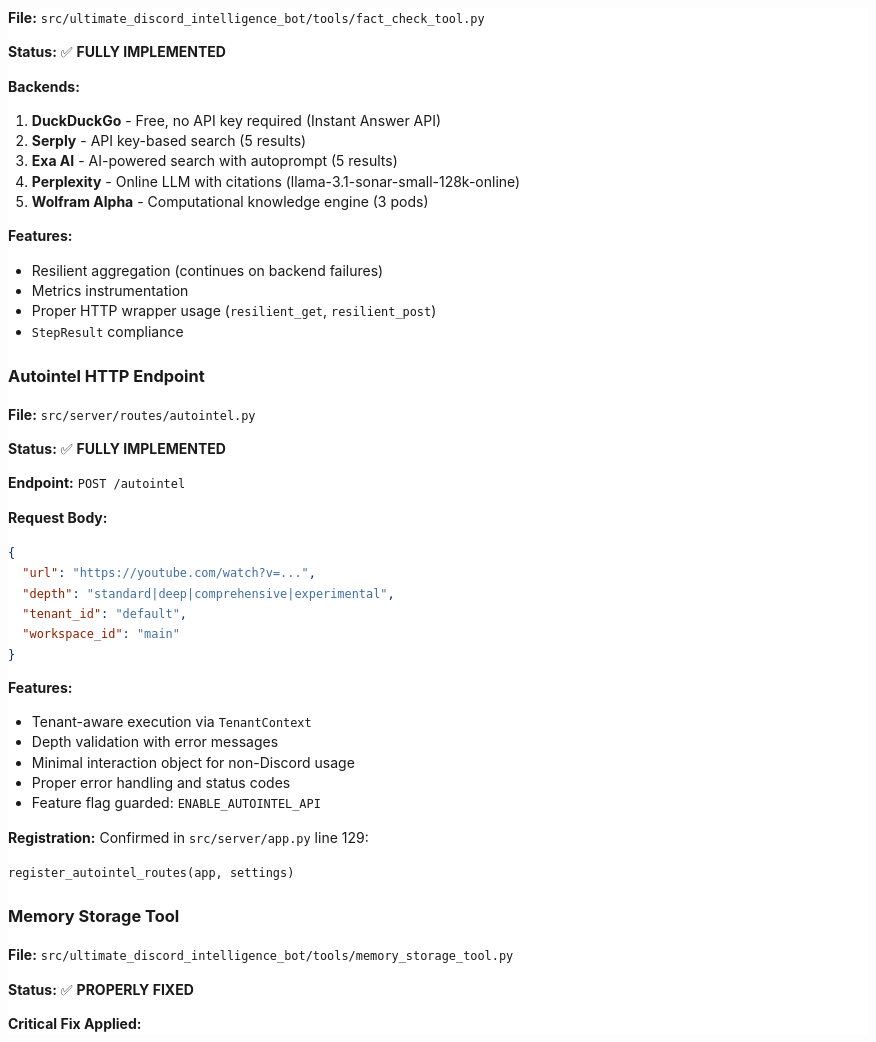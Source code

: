 **File:** `src/ultimate_discord_intelligence_bot/tools/fact_check_tool.py`

**Status:** ✅ **FULLY IMPLEMENTED**

**Backends:**

1. **DuckDuckGo** - Free, no API key required (Instant Answer API)
2. **Serply** - API key-based search (5 results)
3. **Exa AI** - AI-powered search with autoprompt (5 results)
4. **Perplexity** - Online LLM with citations (llama-3.1-sonar-small-128k-online)
5. **Wolfram Alpha** - Computational knowledge engine (3 pods)

**Features:**

- Resilient aggregation (continues on backend failures)
- Metrics instrumentation
- Proper HTTP wrapper usage (`resilient_get`, `resilient_post`)
- `StepResult` compliance

### Autointel HTTP Endpoint

**File:** `src/server/routes/autointel.py`

**Status:** ✅ **FULLY IMPLEMENTED**

**Endpoint:** `POST /autointel`

**Request Body:**

```json
{
  "url": "https://youtube.com/watch?v=...",
  "depth": "standard|deep|comprehensive|experimental",
  "tenant_id": "default",
  "workspace_id": "main"
}
```

**Features:**

- Tenant-aware execution via `TenantContext`
- Depth validation with error messages
- Minimal interaction object for non-Discord usage
- Proper error handling and status codes
- Feature flag guarded: `ENABLE_AUTOINTEL_API`

**Registration:** Confirmed in `src/server/app.py` line 129:

```python
register_autointel_routes(app, settings)
```

### Memory Storage Tool

**File:** `src/ultimate_discord_intelligence_bot/tools/memory_storage_tool.py`

**Status:** ✅ **PROPERLY FIXED**

**Critical Fix Applied:**
